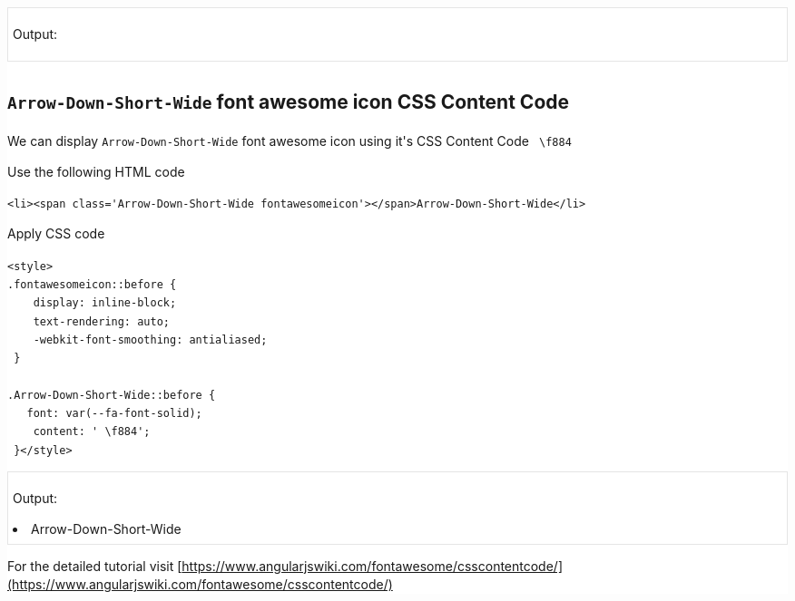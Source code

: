 <div style='border:1px solid rgba(0,0,0,.1);margin-bottom:10px;padding:5px;'>
<p>Output:</p>


<i class='fas fa-arrow-down-short-wide'></i>

</div>


## `Arrow-Down-Short-Wide` font awesome icon CSS Content Code 

We can display `Arrow-Down-Short-Wide` font awesome icon using it's CSS Content Code ` \f884` 

Use the following HTML code 

```
<li><span class='Arrow-Down-Short-Wide fontawesomeicon'></span>Arrow-Down-Short-Wide</li>
```

Apply CSS code 

```
<style> 
.fontawesomeicon::before {
    display: inline-block;
    text-rendering: auto;
    -webkit-font-smoothing: antialiased;
 }

.Arrow-Down-Short-Wide::before {
   font: var(--fa-font-solid);
    content: ' \f884';
 }</style>
```

<div style='border:1px solid rgba(0,0,0,.1);margin-bottom:10px;padding:5px;'>
<p>Output:</p>
<style> 
.fontawesomeicon::before {
    display: inline-block;
    text-rendering: auto;
    -webkit-font-smoothing: antialiased;
 }

.Arrow-Down-Short-Wide::before {
   font: var(--fa-font-solid);
    content: ' \f884';
 }</style>

<li><span class='Arrow-Down-Short-Wide fontawesomeicon'></span>Arrow-Down-Short-Wide</li>
</div>

For the detailed tutorial visit
[https://www.angularjswiki.com/fontawesome/csscontentcode/](https://www.angularjswiki.com/fontawesome/csscontentcode/)
